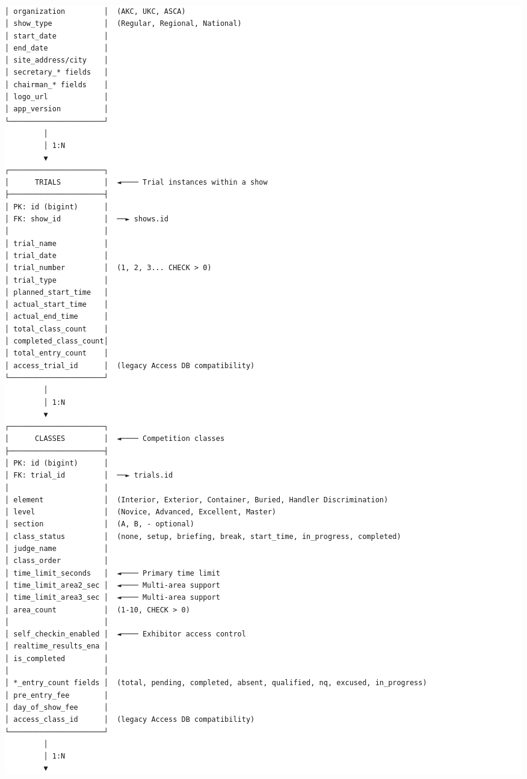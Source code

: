 ```
│ organization         │  (AKC, UKC, ASCA)
│ show_type            │  (Regular, Regional, National)
│ start_date           │
│ end_date             │
│ site_address/city    │
│ secretary_* fields   │
│ chairman_* fields    │
│ logo_url             │
│ app_version          │
└──────────────────────┘
         │
         │ 1:N
         ▼
┌──────────────────────┐
│      TRIALS          │  ◄──── Trial instances within a show
├──────────────────────┤
│ PK: id (bigint)      │
│ FK: show_id          │  ──► shows.id
│                      │
│ trial_name           │
│ trial_date           │
│ trial_number         │  (1, 2, 3... CHECK > 0)
│ trial_type           │
│ planned_start_time   │
│ actual_start_time    │
│ actual_end_time      │
│ total_class_count    │
│ completed_class_count│
│ total_entry_count    │
│ access_trial_id      │  (legacy Access DB compatibility)
└──────────────────────┘
         │
         │ 1:N
         ▼
┌──────────────────────┐
│      CLASSES         │  ◄──── Competition classes
├──────────────────────┤
│ PK: id (bigint)      │
│ FK: trial_id         │  ──► trials.id
│                      │
│ element              │  (Interior, Exterior, Container, Buried, Handler Discrimination)
│ level                │  (Novice, Advanced, Excellent, Master)
│ section              │  (A, B, - optional)
│ class_status         │  (none, setup, briefing, break, start_time, in_progress, completed)
│ judge_name           │
│ class_order          │
│ time_limit_seconds   │  ◄──── Primary time limit
│ time_limit_area2_sec │  ◄──── Multi-area support
│ time_limit_area3_sec │  ◄──── Multi-area support
│ area_count           │  (1-10, CHECK > 0)
│                      │
│ self_checkin_enabled │  ◄──── Exhibitor access control
│ realtime_results_ena │
│ is_completed         │
│                      │
│ *_entry_count fields │  (total, pending, completed, absent, qualified, nq, excused, in_progress)
│ pre_entry_fee        │
│ day_of_show_fee      │
│ access_class_id      │  (legacy Access DB compatibility)
└──────────────────────┘
         │
         │ 1:N
         ▼
```